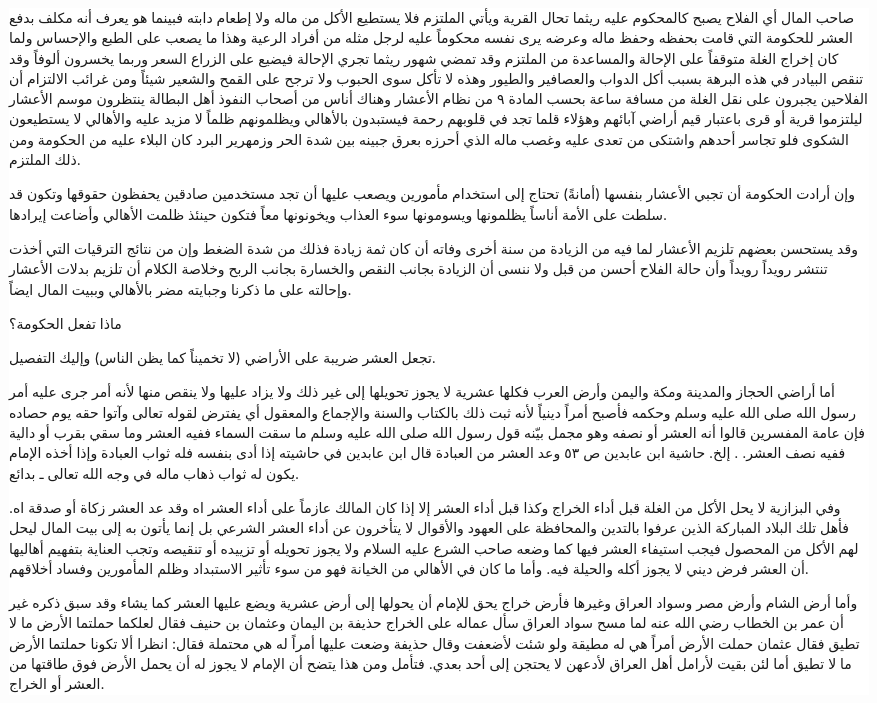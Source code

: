 

 صاحب المال أي الفلاح يصبح كالمحكوم عليه ريثما تحال القرية ويأتي الملتزم فلا يستطيع الأكل من ماله ولا إطعام دابته فبينما هو يعرف أنه مكلف بدفع العشر للحكومة التي قامت بحفظه وحفظ ماله وعرضه يرى نفسه محكوماً عليه لرجل مثله من أفراد الرعية وهذا ما يصعب على الطبع والإحساس ولما كان إخراج الغلة متوقفاً على الإحالة والمساعدة من الملتزم وقد تمضي شهور ريثما تجري الإحالة فيضيع على الزراع السعر وربما يخسرون ألوفاً وقد تنقص البيادر في هذه البرهة بسبب أكل الدواب والعصافير والطيور وهذه لا تأكل سوى الحبوب ولا ترجح على القمح والشعير شيئاً ومن غرائب الالتزام أن الفلاحين يجبرون على نقل الغلة من مسافة ساعة بحسب المادة  ٩  من نظام الأعشار وهناك أناس من أصحاب النفوذ أهل البطالة ينتظرون موسم الأعشار ليلتزموا قرية أو قرى باعتبار قيم أراضي آبائهم وهؤلاء قلما تجد في قلوبهم رحمة فيستبدون بالأهالي ويظلمونهم ظلماً لا مزيد عليه والأهالي لا يستطيعون الشكوى فلو تجاسر أحدهم واشتكى من تعدى عليه وغصب ماله الذي أحرزه بعرق جبينه بين شدة الحر وزمهرير البرد كان البلاء عليه من الحكومة ومن ذلك الملتزم. 



 وإن أرادت الحكومة أن تجبي الأعشار بنفسها (أمانةً) تحتاج إلى استخدام مأمورين ويصعب عليها أن تجد مستخدمين صادقين يحفظون حقوقها وتكون قد سلطت على الأمة أناساً يظلمونها ويسومونها سوء العذاب ويخونونها معاً فتكون حينئذ ظلمت الأهالي وأضاعت إيرادها. 



 وقد يستحسن بعضهم تلزيم الأعشار لما فيه من الزيادة من سنة أخرى وفاته أن كان ثمة   زيادة فذلك من شدة الضغط وإن من نتائج الترقيات التي أخذت تنتشر رويداً رويداً وأن حالة الفلاح أحسن من قبل ولا ننسى أن الزيادة بجانب النقص والخسارة بجانب الربح وخلاصة الكلام أن تلزيم بدلات الأعشار وإحالته على ما ذكرنا وجبايته مضر بالأهالي وببيت المال ايضاً. 



 ماذا تفعل الحكومة؟ 



 تجعل العشر ضريبة على الأراضي (لا تخميناً كما يظن الناس) وإليك التفصيل. 



 أما أراضي الحجاز والمدينة ومكة واليمن وأرض العرب فكلها عشرية لا يجوز تحويلها إلى غير ذلك ولا يزاد عليها ولا ينقص منها لأنه أمر جرى عليه أمر رسول الله صلى الله عليه وسلم وحكمه فأصبح أمراً دينياً لأنه ثبت ذلك بالكتاب والسنة والإجماع والمعقول أي يفترض لقوله تعالى وآتوا حقه يوم حصاده فإن عامة المفسرين قالوا أنه العشر أو نصفه وهو مجمل بيّنه قول رسول الله صلى الله عليه وسلم ما سقت السماء ففيه العشر وما سقي بقرب أو دالية ففيه نصف العشر. . إلخ. حاشية ابن عابدين ص  ٥٣  وعد العشر من العبادة قال ابن عابدين في حاشيته إذا أدى بنفسه فله ثواب العبادة وإذا أخذه الإمام يكون له ثواب ذهاب ماله في وجه الله تعالى ـ بدائع. 



 وفي البزازية لا يحل الأكل من الغلة قبل أداء الخراج وكذا قبل أداء العشر إلا إذا كان المالك عازماً على أداء العشر اه وقد عد العشر زكاة أو صدقة اه. فأهل تلك البلاد المباركة الذين عرفوا بالتدين والمحافظة على العهود والأقوال لا يتأخرون عن أداء العشر الشرعي بل إنما يأتون به إلى بيت المال ليحل لهم الأكل من المحصول فيجب استيفاء العشر فيها كما وضعه صاحب الشرع عليه السلام ولا يجوز تحويله أو تزييده أو تنقيصه وتجب العناية بتفهيم أهاليها أن العشر فرض ديني لا يجوز أكله والحيلة فيه. وأما ما كان في الأهالي من الخيانة فهو من سوء تأثير الاستبداد وظلم المأمورين وفساد أخلاقهم. 



 وأما أرض الشام وأرض مصر وسواد العراق وغيرها فأرض خراج يحق للإمام أن يحولها إلى أرض عشرية ويضع عليها العشر كما يشاء وقد سبق ذكره غير أن عمر بن الخطاب رضي الله عنه لما مسح سواد العراق سأل عماله على الخراج حذيفة بن اليمان وعثمان بن حنيف فقال لعلكما حملتما الأرض ما لا تطيق فقال عثمان حملت الأرض أمراً هي له   مطيقة ولو شئت لأضعفت وقال حذيفة وضعت عليها أمراً له هي محتملة فقال: انظرا ألا تكونا حملتما الأرض ما لا تطيق أما لئن بقيت لأرامل أهل العراق لأدعهن لا يحتجن إلى أحد بعدي. فتأمل ومن هذا يتضح أن الإمام لا يجوز له أن يحمل الأرض فوق طاقتها من العشر أو الخراج. 
